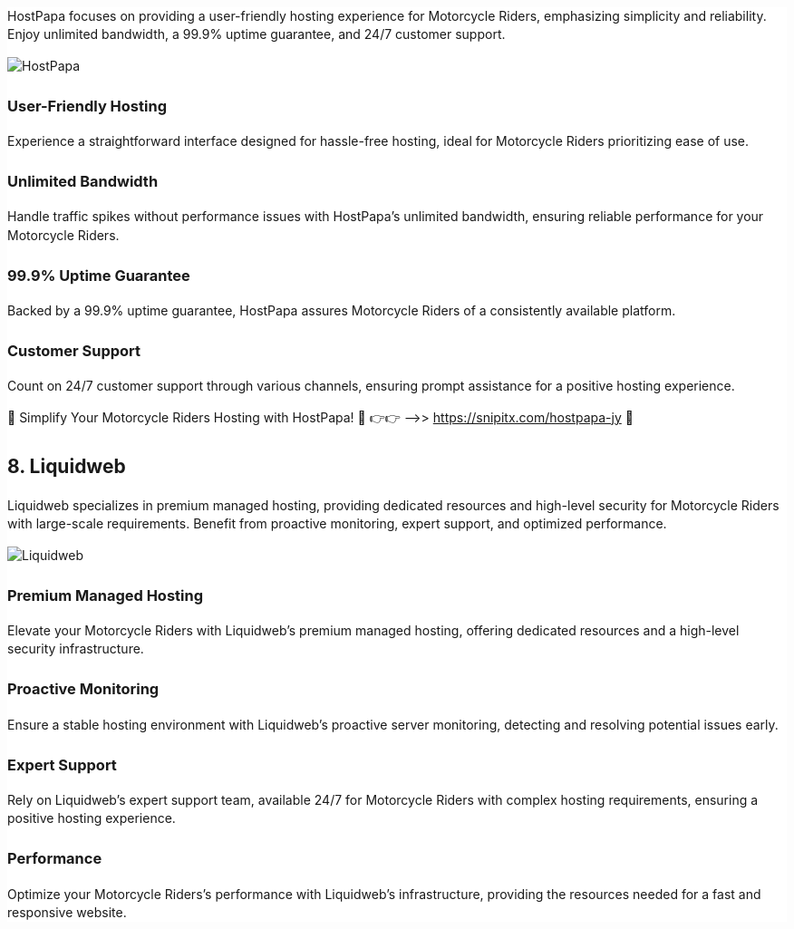 HostPapa focuses on providing a user-friendly hosting experience for Motorcycle Riders, emphasizing simplicity and reliability. Enjoy unlimited bandwidth, a 99.9% uptime guarantee, and 24/7 customer support.

![HostPapa](https://i.imgur.com/ouDTkvl.jpeg "HostPapa Hosting")

### User-Friendly Hosting
Experience a straightforward interface designed for hassle-free hosting, ideal for Motorcycle Riders prioritizing ease of use.

### Unlimited Bandwidth
Handle traffic spikes without performance issues with HostPapa’s unlimited bandwidth, ensuring reliable performance for your Motorcycle Riders.

### 99.9% Uptime Guarantee
Backed by a 99.9% uptime guarantee, HostPapa assures Motorcycle Riders of a consistently available platform.

### Customer Support
Count on 24/7 customer support through various channels, ensuring prompt assistance for a positive hosting experience.

🌈 Simplify Your Motorcycle Riders Hosting with HostPapa! 🚀
👉👉 -->> https://snipitx.com/hostpapa-jy 🚀

## 8. Liquidweb

Liquidweb specializes in premium managed hosting, providing dedicated resources and high-level security for Motorcycle Riders with large-scale requirements. Benefit from proactive monitoring, expert support, and optimized performance.

![Liquidweb](https://i.imgur.com/4IvT9SC.jpeg "Liquidweb Hosting")

### Premium Managed Hosting
Elevate your Motorcycle Riders with Liquidweb’s premium managed hosting, offering dedicated resources and a high-level security infrastructure.

### Proactive Monitoring
Ensure a stable hosting environment with Liquidweb’s proactive server monitoring, detecting and resolving potential issues early.

### Expert Support
Rely on Liquidweb’s expert support team, available 24/7 for Motorcycle Riders with complex hosting requirements, ensuring a positive hosting experience.

### Performance
Optimize your Motorcycle Riders’s performance with Liquidweb’s infrastructure, providing the resources needed for a fast and responsive website.
